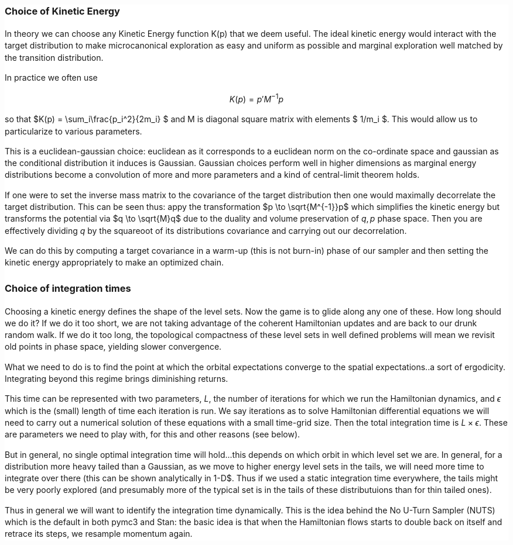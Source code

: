 ### Choice of Kinetic Energy

In theory we can choose any Kinetic Energy function K(p) that we deem useful.  The ideal kinetic energy would interact with the target distribution to make microcanonical exploration as easy and uniform as possible and marginal exploration well matched by the transition distribution.

In practice we often use

$$K(p) = p'M^{-1}p $$

so that $K(p) = \sum_i\frac{p_i^2}{2m_i} $ and M is diagonal square matrix with elements $ 1/m_i $. This would allow us to particularize to various parameters.

This is a euclidean-gaussian choice: euclidean as it corresponds to a euclidean norm on the co-ordinate space and gaussian as the conditional distribution it induces is Gaussian. Gaussian choices perform well in higher dimensions as marginal energy distributions become a convolution of more and more parameters and a kind of central-limit theorem holds.

If one were to set the inverse mass matrix to the covariance of the target distribution then one would maximally decorrelate the target distribution. This can be seen thus: appy the transformation $p \to \sqrt{M^{-1}}p$ which simplifies the kinetic energy but transforms the potential via $q \to \sqrt{M}q$ due to the duality and volume preservation of $q,p$ phase space. Then you are effectively dividing $q$ by the squareoot of its distributions covariance and carrying out our decorrelation. 

We can do this by computing a target covariance in a warm-up (this is not burn-in) phase of our sampler and then setting the kinetic energy appropriately to make an optimized chain.


### Choice of integration times

Choosing a kinetic energy defines the shape of the level sets. Now the game is to glide along any one of these. How long should we do it? If we do it too short, we are not taking advantage of the coherent Hamiltonian updates and are back to our drunk random walk. If we do it too long, the topological compactness of these level sets in well defined problems will mean we revisit old points in phase space, yielding slower convergence.

What we need to do is to find the point at which the orbital expectations converge to the spatial expectations..a sort of ergodicity. Integrating beyond this regime brings diminishing returns.

This time can be represented with two parameters, $L$, the number of iterations for which we run the Hamiltonian dynamics, and $\epsilon$ which is the (small) length of time each iteration is run. We say iterations as to solve Hamiltonian differential equations we will need to carry out a numerical solution of these equations with a small time-grid size. Then the total integration time is $L \times \epsilon$. These are parameters we need to play with, for this and other reasons (see below).

But in general, no single optimal integration time will hold...this depends on which orbit in which level set we are. In general, for a distribution more heavy tailed than a Gaussian, as we move to higher energy level sets in the tails, we will need more time to integrate over there (this can be shown analytically in 1-D$. Thus if we used a static integration time everywhere, the tails might be very poorly explored (and presumably more of the typical set is in the tails of these distributuions than for thin tailed ones).

Thus in general we will want to identify the integration time dynamically. This is the idea behind the No U-Turn Sampler (NUTS) which is the default in both pymc3 and Stan: the basic idea is that when the Hamiltonian flows starts to double back on itself and retrace its steps, we resample momentum again.
